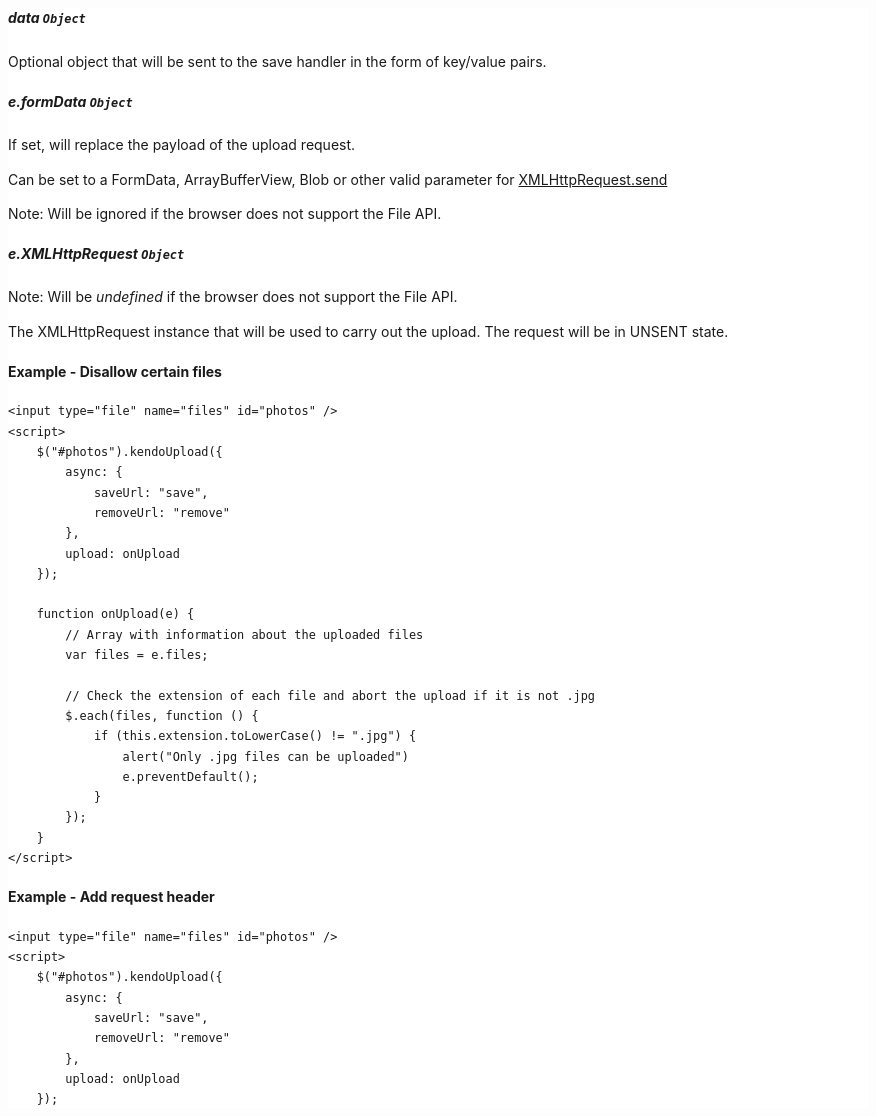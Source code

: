 ##### data `Object`

Optional object that will be
sent to the save handler in the form of key/value pairs.

##### e.formData `Object`

If set, will replace the payload of the upload request.

Can be set to a FormData, ArrayBufferView, Blob or
other valid parameter for [XMLHttpRequest.send](https://developer.mozilla.org/en-US/docs/Web/API/XMLHttpRequest#send\(\))

Note: Will be ignored if the browser does not support the File API.

##### e.XMLHttpRequest `Object`

Note: Will be *undefined* if the browser does not support the File API.

The XMLHttpRequest instance that will be used to carry out the upload.
The request will be in UNSENT state.

#### Example - Disallow certain files
    <input type="file" name="files" id="photos" />
    <script>
        $("#photos").kendoUpload({
            async: {
                saveUrl: "save",
                removeUrl: "remove"
            },
            upload: onUpload
        });

        function onUpload(e) {
            // Array with information about the uploaded files
            var files = e.files;

            // Check the extension of each file and abort the upload if it is not .jpg
            $.each(files, function () {
                if (this.extension.toLowerCase() != ".jpg") {
                    alert("Only .jpg files can be uploaded")
                    e.preventDefault();
                }
            });
        }
    </script>

#### Example - Add request header
    <input type="file" name="files" id="photos" />
    <script>
        $("#photos").kendoUpload({
            async: {
                saveUrl: "save",
                removeUrl: "remove"
            },
            upload: onUpload
        });
